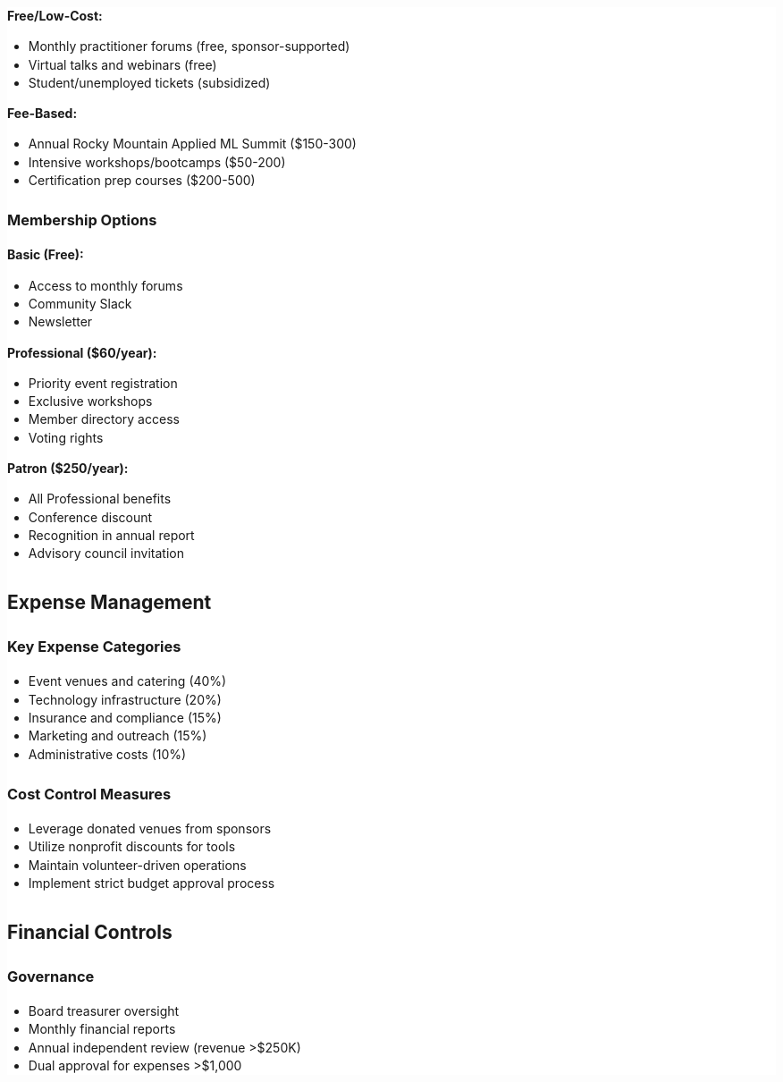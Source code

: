 **Free/Low-Cost:**
- Monthly practitioner forums (free, sponsor-supported)
- Virtual talks and webinars (free)
- Student/unemployed tickets (subsidized)

**Fee-Based:**
- Annual Rocky Mountain Applied ML Summit ($150-300)
- Intensive workshops/bootcamps ($50-200)
- Certification prep courses ($200-500)

### Membership Options

**Basic (Free):**
- Access to monthly forums
- Community Slack
- Newsletter

**Professional ($60/year):**
- Priority event registration
- Exclusive workshops
- Member directory access
- Voting rights

**Patron ($250/year):**
- All Professional benefits
- Conference discount
- Recognition in annual report
- Advisory council invitation

## Expense Management

### Key Expense Categories
- Event venues and catering (40%)
- Technology infrastructure (20%)
- Insurance and compliance (15%)
- Marketing and outreach (15%)
- Administrative costs (10%)

### Cost Control Measures
- Leverage donated venues from sponsors
- Utilize nonprofit discounts for tools
- Maintain volunteer-driven operations
- Implement strict budget approval process

## Financial Controls

### Governance
- Board treasurer oversight
- Monthly financial reports
- Annual independent review (revenue >$250K)
- Dual approval for expenses >$1,000

